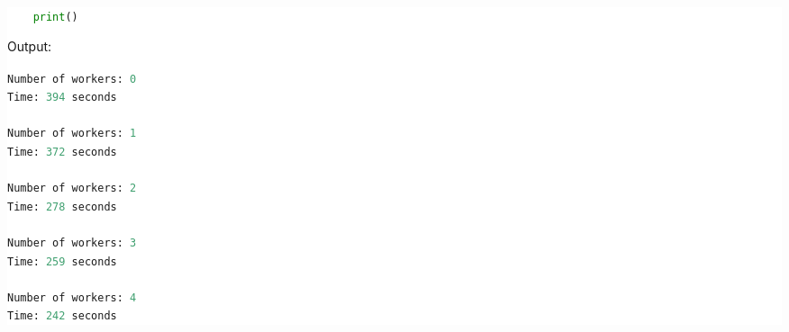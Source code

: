 ```python
    print()
```


Output:
```python
Number of workers: 0
Time: 394 seconds

Number of workers: 1
Time: 372 seconds

Number of workers: 2
Time: 278 seconds

Number of workers: 3
Time: 259 seconds

Number of workers: 4
Time: 242 seconds
```
